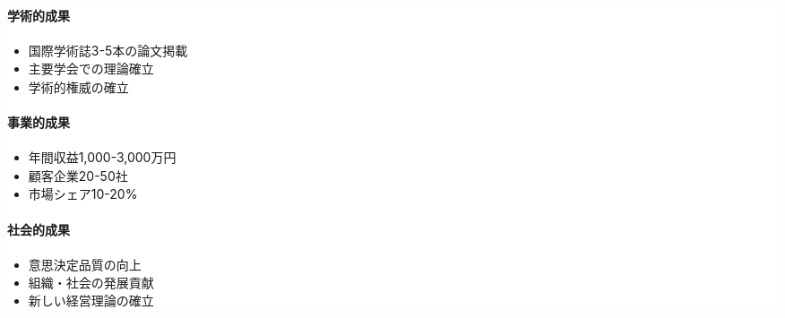#### **学術的成果**
- 国際学術誌3-5本の論文掲載
- 主要学会での理論確立
- 学術的権威の確立

#### **事業的成果**
- 年間収益1,000-3,000万円
- 顧客企業20-50社
- 市場シェア10-20%

#### **社会的成果**
- 意思決定品質の向上
- 組織・社会の発展貢献
- 新しい経営理論の確立

